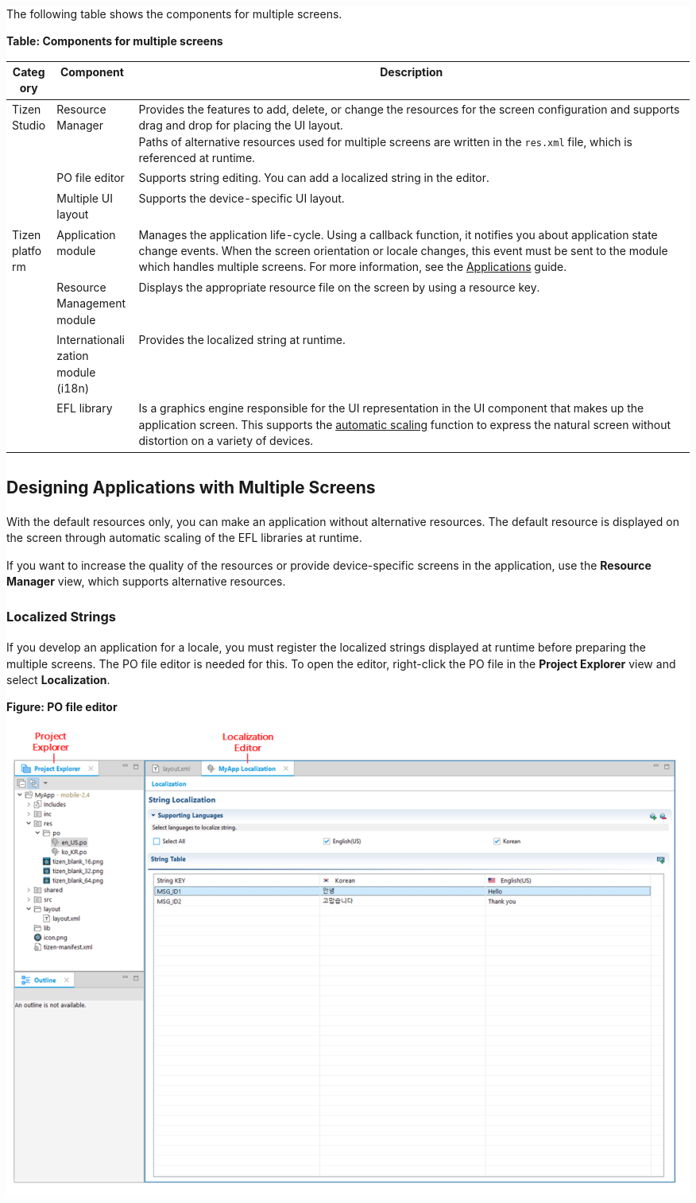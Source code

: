 The following table shows the components for multiple screens.

**Table: Components for multiple screens**

| Category       | Component                          | Description                              |
|--------------|----------------------------------|----------------------------------------|
| Tizen Studio   | Resource Manager                   | Provides the features to add, delete, or change the resources for the screen configuration and supports drag and drop for placing the UI layout. <br>Paths of alternative resources used for multiple screens are written in the `res.xml` file, which is referenced at runtime. |
|                | PO file editor                     | Supports string editing. You can add a localized string in the editor. |
|                | Multiple UI layout                 | Supports the device-specific UI layout.  |
| Tizen platform | Application module                 | Manages the application life-cycle. Using a callback function, it notifies you about application state change events. When the screen orientation or locale changes, this event must be sent to the module which handles multiple screens. For more information, see the [Applications](../../../native/guides/applications/overview.md) guide. |
|                | Resource Management module         | Displays the appropriate resource file on the screen by using a resource key. |
|                | Internationalization module (i18n) | Provides the localized string at runtime. |
|                | EFL library                        | Is a graphics engine responsible for the UI representation in the UI component that makes up the application screen. This supports the [automatic scaling](../../../native/guides/ui/efl/multiple-screens.md) function to express the natural screen without distortion on a variety of devices. |

## Designing Applications with Multiple Screens

With the default resources only, you can make an application without alternative resources. The default resource is displayed on the screen through automatic scaling of the EFL libraries at runtime.

If you want to increase the quality of the resources or provide device-specific screens in the application, use the **Resource Manager** view, which supports alternative resources.

### Localized Strings

If you develop an application for a locale, you must register the localized strings displayed at runtime before preparing the multiple screens. The PO file editor is needed for this. To open the editor, right-click the PO file in the **Project Explorer** view and select **Localization**.

**Figure: PO file editor**

![PO file editor](./media/multiple_screen_po_file.png)
